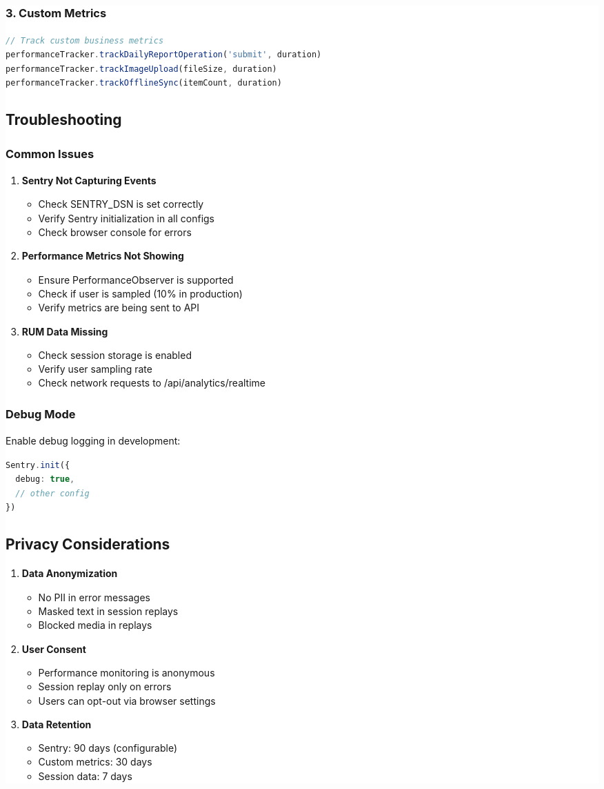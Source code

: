 ### 3. Custom Metrics

```typescript
// Track custom business metrics
performanceTracker.trackDailyReportOperation('submit', duration)
performanceTracker.trackImageUpload(fileSize, duration)
performanceTracker.trackOfflineSync(itemCount, duration)
```

## Troubleshooting

### Common Issues

1. **Sentry Not Capturing Events**
   - Check SENTRY_DSN is set correctly
   - Verify Sentry initialization in all configs
   - Check browser console for errors

2. **Performance Metrics Not Showing**
   - Ensure PerformanceObserver is supported
   - Check if user is sampled (10% in production)
   - Verify metrics are being sent to API

3. **RUM Data Missing**
   - Check session storage is enabled
   - Verify user sampling rate
   - Check network requests to /api/analytics/realtime

### Debug Mode

Enable debug logging in development:

```typescript
Sentry.init({
  debug: true,
  // other config
})
```

## Privacy Considerations

1. **Data Anonymization**
   - No PII in error messages
   - Masked text in session replays
   - Blocked media in replays

2. **User Consent**
   - Performance monitoring is anonymous
   - Session replay only on errors
   - Users can opt-out via browser settings

3. **Data Retention**
   - Sentry: 90 days (configurable)
   - Custom metrics: 30 days
   - Session data: 7 days
